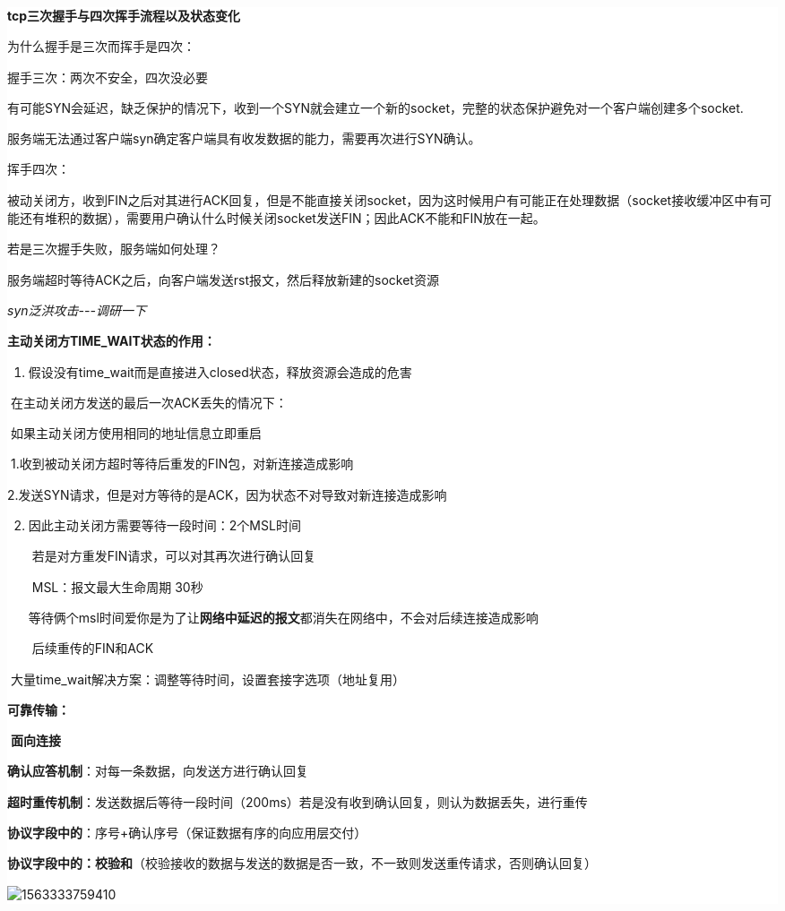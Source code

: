 

**tcp三次握手与四次挥手流程以及状态变化**

为什么握手是三次而挥手是四次：

握手三次：两次不安全，四次没必要

​                    有可能SYN会延迟，缺乏保护的情况下，收到一个SYN就会建立一个新的socket，完整的状态保护避免对一个客户端创建多个socket.

​                    服务端无法通过客户端syn确定客户端具有收发数据的能力，需要再次进行SYN确认。

挥手四次：

​                   被动关闭方，收到FIN之后对其进行ACK回复，但是不能直接关闭socket，因为这时候用户有可能正在处理数据（socket接收缓冲区中有可能还有堆积的数据），需要用户确认什么时候关闭socket发送FIN；因此ACK不能和FIN放在一起。



若是三次握手失败，服务端如何处理？

​              服务端超时等待ACK之后，向客户端发送rst报文，然后释放新建的socket资源

*syn泛洪攻击---调研一下*



**主动关闭方TIME_WAIT状态的作用：**

1. 假设没有time_wait而是直接进入closed状态，释放资源会造成的危害

​         在主动关闭方发送的最后一次ACK丢失的情况下：

​          如果主动关闭方使用相同的地址信息立即重启

​                     1.收到被动关闭方超时等待后重发的FIN包，对新连接造成影响

​                     2.发送SYN请求，但是对方等待的是ACK，因为状态不对导致对新连接造成影响

2. 因此主动关闭方需要等待一段时间：2个MSL时间

   ​           若是对方重发FIN请求，可以对其再次进行确认回复

   ​           MSL：报文最大生命周期    30秒

   ​           等待俩个msl时间爱你是为了让**网络中延迟的报文**都消失在网络中，不会对后续连接造成影响

   ​                                                              后续重传的FIN和ACK

​     大量time_wait解决方案：调整等待时间，设置套接字选项（地址复用）



**可靠传输：**

​         **面向连接**

​         **确认应答机制**：对每一条数据，向发送方进行确认回复

​         **超时重传机制**：发送数据后等待一段时间（200ms）若是没有收到确认回复，则认为数据丢失，进行重传

​         **协议字段中的**：序号+确认序号（保证数据有序的向应用层交付）

​         **协议字段中的：校验和**（校验接收的数据与发送的数据是否一致，不一致则发送重传请求，否则确认回复）

![1563333759410](C:\Users\ADMINI~1\AppData\Local\Temp\1563333759410.png)
